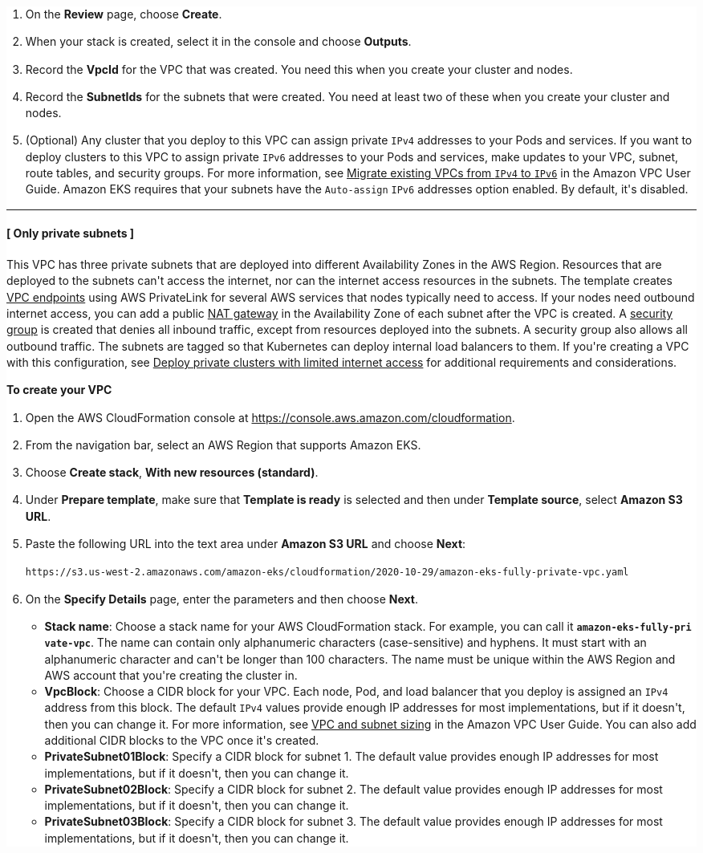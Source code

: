 1. On the **Review** page, choose **Create**\.

1. When your stack is created, select it in the console and choose **Outputs**\.

1. Record the **VpcId** for the VPC that was created\. You need this when you create your cluster and nodes\.

1. Record the **SubnetIds** for the subnets that were created\. You need at least two of these when you create your cluster and nodes\.

1. \(Optional\) Any cluster that you deploy to this VPC can assign private `IPv4` addresses to your Pods and services\. If you want to deploy clusters to this VPC to assign private `IPv6` addresses to your Pods and services, make updates to your VPC, subnet, route tables, and security groups\. For more information, see [Migrate existing VPCs from `IPv4` to `IPv6`](https://docs.aws.amazon.com/vpc/latest/userguide/vpc-migrate-ipv6.html) in the Amazon VPC User Guide\. Amazon EKS requires that your subnets have the `Auto-assign` `IPv6` addresses option enabled\. By default, it's disabled\.

------
#### [ Only private subnets ]

This VPC has three private subnets that are deployed into different Availability Zones in the AWS Region\. Resources that are deployed to the subnets can't access the internet, nor can the internet access resources in the subnets\. The template creates [VPC endpoints](https://docs.aws.amazon.com/vpc/latest/privatelink/privatelink-access-aws-services.html) using AWS PrivateLink for several AWS services that nodes typically need to access\. If your nodes need outbound internet access, you can add a public [NAT gateway](https://docs.aws.amazon.com/vpc/latest/userguide/vpc-nat-gateway.html) in the Availability Zone of each subnet after the VPC is created\. A [security group](https://docs.aws.amazon.com/vpc/latest/userguide/VPC_SecurityGroups.html) is created that denies all inbound traffic, except from resources deployed into the subnets\. A security group also allows all outbound traffic\. The subnets are tagged so that Kubernetes can deploy internal load balancers to them\. If you're creating a VPC with this configuration, see [Deploy private clusters with limited internet access](private-clusters.md) for additional requirements and considerations\.

**To create your VPC**

1. Open the AWS CloudFormation console at [https://console\.aws\.amazon\.com/cloudformation](https://console.aws.amazon.com/cloudformation/)\.

1. From the navigation bar, select an AWS Region that supports Amazon EKS\.

1. Choose **Create stack**, **With new resources \(standard\)**\.

1. Under **Prepare template**, make sure that **Template is ready** is selected and then under **Template source**, select **Amazon S3 URL**\.

1. Paste the following URL into the text area under **Amazon S3 URL** and choose **Next**:

   ```
   https://s3.us-west-2.amazonaws.com/amazon-eks/cloudformation/2020-10-29/amazon-eks-fully-private-vpc.yaml
   ```

1. On the **Specify Details** page, enter the parameters and then choose **Next**\.
   + **Stack name**: Choose a stack name for your AWS CloudFormation stack\. For example, you can call it **`amazon-eks-fully-private-vpc`**\. The name can contain only alphanumeric characters \(case\-sensitive\) and hyphens\. It must start with an alphanumeric character and can't be longer than 100 characters\. The name must be unique within the AWS Region and AWS account that you're creating the cluster in\.
   + **VpcBlock**: Choose a CIDR block for your VPC\. Each node, Pod, and load balancer that you deploy is assigned an `IPv4` address from this block\. The default `IPv4` values provide enough IP addresses for most implementations, but if it doesn't, then you can change it\. For more information, see [VPC and subnet sizing](https://docs.aws.amazon.com/vpc/latest/userguide/VPC_Subnets.html#VPC_Sizing) in the Amazon VPC User Guide\. You can also add additional CIDR blocks to the VPC once it's created\.
   + **PrivateSubnet01Block**: Specify a CIDR block for subnet 1\. The default value provides enough IP addresses for most implementations, but if it doesn't, then you can change it\.
   + **PrivateSubnet02Block**: Specify a CIDR block for subnet 2\. The default value provides enough IP addresses for most implementations, but if it doesn't, then you can change it\.
   + **PrivateSubnet03Block**: Specify a CIDR block for subnet 3\. The default value provides enough IP addresses for most implementations, but if it doesn't, then you can change it\.